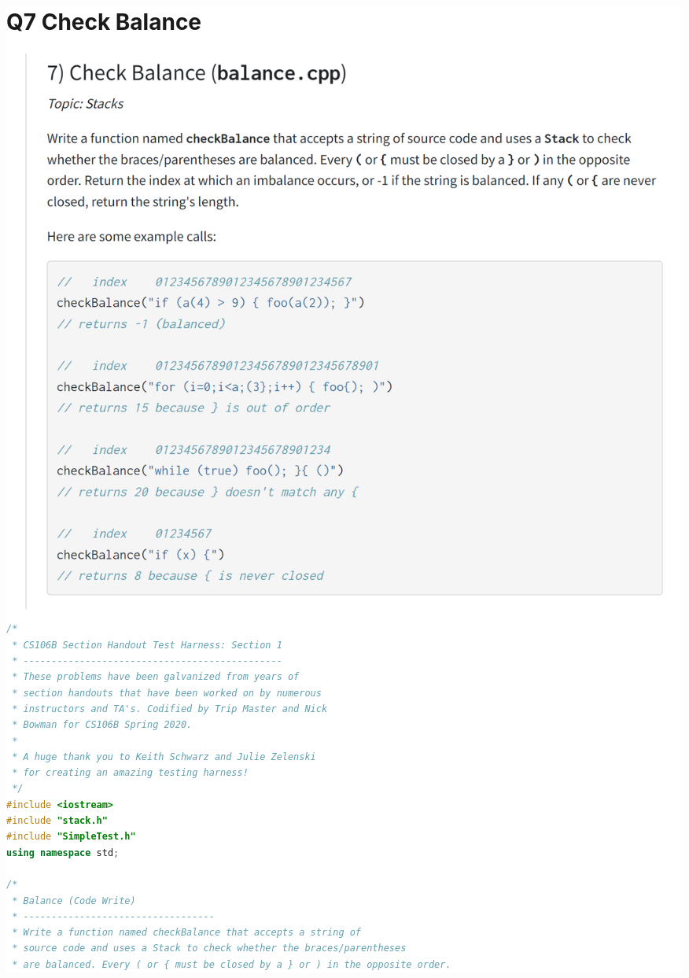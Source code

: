 # Q7 Check Balance
> ![image.png](Section_1__C++_Fundamentals.assets/20230302_2140516055.png)

```cpp
/*
 * CS106B Section Handout Test Harness: Section 1
 * ----------------------------------------------
 * These problems have been galvanized from years of
 * section handouts that have been worked on by numerous
 * instructors and TA's. Codified by Trip Master and Nick
 * Bowman for CS106B Spring 2020.
 *
 * A huge thank you to Keith Schwarz and Julie Zelenski
 * for creating an amazing testing harness!
 */
#include <iostream>
#include "stack.h"
#include "SimpleTest.h"
using namespace std;

/*
 * Balance (Code Write)
 * ----------------------------------
 * Write a function named checkBalance that accepts a string of
 * source code and uses a Stack to check whether the braces/parentheses
 * are balanced. Every ( or { must be closed by a } or ) in the opposite order.
```